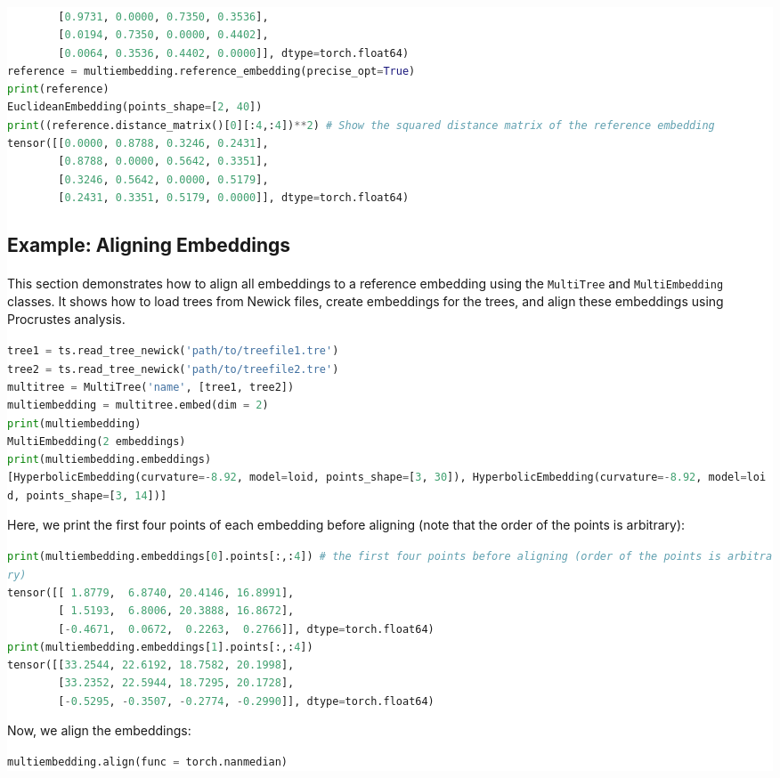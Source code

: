 ```python
        [0.9731, 0.0000, 0.7350, 0.3536],
        [0.0194, 0.7350, 0.0000, 0.4402],
        [0.0064, 0.3536, 0.4402, 0.0000]], dtype=torch.float64)
reference = multiembedding.reference_embedding(precise_opt=True)
print(reference)
EuclideanEmbedding(points_shape=[2, 40])
print((reference.distance_matrix()[0][:4,:4])**2) # Show the squared distance matrix of the reference embedding
tensor([[0.0000, 0.8788, 0.3246, 0.2431],
        [0.8788, 0.0000, 0.5642, 0.3351],
        [0.3246, 0.5642, 0.0000, 0.5179],
        [0.2431, 0.3351, 0.5179, 0.0000]], dtype=torch.float64)
```


## Example: Aligning Embeddings

This section demonstrates how to align all embeddings to a reference embedding using the `MultiTree` and `MultiEmbedding` classes. It shows how to load trees from Newick files, create embeddings for the trees, and align these embeddings using Procrustes analysis.



```python
tree1 = ts.read_tree_newick('path/to/treefile1.tre')
tree2 = ts.read_tree_newick('path/to/treefile2.tre')
multitree = MultiTree('name', [tree1, tree2])
multiembedding = multitree.embed(dim = 2)
print(multiembedding)
MultiEmbedding(2 embeddings)
print(multiembedding.embeddings)
[HyperbolicEmbedding(curvature=-8.92, model=loid, points_shape=[3, 30]), HyperbolicEmbedding(curvature=-8.92, model=loid, points_shape=[3, 14])]
```

Here, we print the first four points of each embedding before aligning (note that the order of the points is arbitrary):

```python
print(multiembedding.embeddings[0].points[:,:4]) # the first four points before aligning (order of the points is arbitrary)
tensor([[ 1.8779,  6.8740, 20.4146, 16.8991],
        [ 1.5193,  6.8006, 20.3888, 16.8672],
        [-0.4671,  0.0672,  0.2263,  0.2766]], dtype=torch.float64)
print(multiembedding.embeddings[1].points[:,:4])
tensor([[33.2544, 22.6192, 18.7582, 20.1998],
        [33.2352, 22.5944, 18.7295, 20.1728],
        [-0.5295, -0.3507, -0.2774, -0.2990]], dtype=torch.float64)
```

Now, we align the embeddings:
```python
multiembedding.align(func = torch.nanmedian)
```

